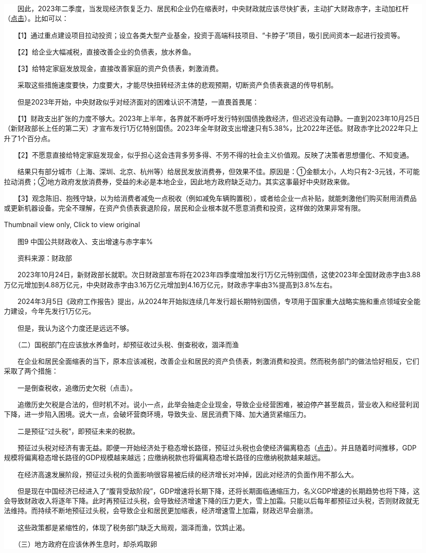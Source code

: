 　　因此，2023年二季度，当发现经济恢复乏力、居民和企业仍在缩表时，中央财政就应该尽快扩表，主动扩大财政赤字，主动加杠杆（[点击](http://mp.weixin.qq.com/s?__biz=MzAwNjAwNTc3Ng==\&mid=2448826876\&idx=1\&sn=0ea23879d1d0213877cb2599a66f6c2d\&chksm=8f117483b866fd950bc525defb2b3d4552487cf86f80aeb116c8d9c2cf1acecb1938b75093db\&scene=21#wechat_redirect)）。比如可以：

　　【1】通过重点建设项目拉动投资；设立各类大型产业基金，投资于高端科技项目、“卡脖子”项目，吸引民间资本一起进行投资等。

　　【2】给企业大幅减税，直接改善企业的负债表，放水养鱼。

　　【3】给特定家庭发放现金，直接改善家庭的资产负债表，刺激消费。

　　采取这些措施速度要快，力度要大，才能尽快扭转经济主体的悲观预期，切断资产负债表衰退的传导机制。

　　但是2023年开始，中央财政似乎对经济面对的困难认识不清楚，一直畏首畏尾：

　　【1】财政支出扩张的力度不够大。2023年上半年，各界就不断呼吁发行特别国债挽救经济，但迟迟没有动静。一直到2023年10月25日（新财政部长上任的第二天）才宣布发行1万亿特别国债。2023年全年财政支出增速只有5.38%，比2022年还低。财政赤字比2022年只上升了1个百分点。

　　【2】不愿意直接给特定家庭发现金，似乎担心这会违背多劳多得、不劳不得的社会主义价值观。反映了决策者思想僵化、不知变通。

　　结果只有部分城市（上海、深圳、北京、杭州等）给居民发放消费券，但效果不佳。原因是：①金额太小，人均只有2-3元钱，不可能拉动消费；②地方政府发放消费券，受益的未必是本地企业，因此地方政府缺乏动力。其实这事最好中央财政来做。

　　【3】观念陈旧、抱残守缺，以为给消费者减免一点税收（例如减免车辆购置税），或者给企业一点补贴，就能刺激他们购买耐用消费品或更新机器设备。完全不理解，在资产负债表衰退阶段，居民和企业根本就不愿意消费和投资，这样做的效果非常有限。

Thumbnail view only, Click to view original

　　图9 中国公共财政收入、支出增速与赤字率%

　　资料来源：财政部

　　2023年10月24日，新财政部长就职。次日财政部宣布将在2023年四季度增加发行1万亿元特别国债，这使2023年全国财政赤字由3.88万亿元增加到4.88万亿元，中央财政赤字由3.16万亿元增加到4.16万亿元，财政赤字率由3%提高到3.8%左右。

　　2024年3月5日《政府工作报告》提出，从2024年开始拟连续几年发行超长期特别国债，专项用于国家重大战略实施和重点领域安全能力建设，今年先发行1万亿元。

　　但是，我认为这个力度还是远远不够。

　　（二）国税部门在应该放水养鱼时，却预征收过头税、倒查税收，涸泽而渔

　　在企业和居民全面缩表的当下，原本应该减税，改善企业和居民的资产负债表，刺激消费和投资。然而税务部门的做法恰好相反，它们采取了两个措施：

　　一是倒查税收，追缴历史欠税（点击）。

　　追缴历史欠税是合法的，但时机不对。说小一点，此举会抽走企业现金，导致企业经营困难，被迫停产甚至裁员，营业收入和经营利润下降，进一步陷入困境。说大一点，会破坏营商环境，导致失业、居民消费下降、加大通货紧缩压力。

　　二是预征“过头税”，即预征未来的税款。

　　预征过头税对经济有害无益。即便一开始经济处于稳态增长路径，预征过头税也会使经济偏离稳态（[点击](http://mp.weixin.qq.com/s?__biz=MzAwNjAwNTc3Ng==\&mid=2448827273\&idx=1\&sn=2df91099911b9f04e0d7ecc15dc18682\&chksm=8f1176f6b866ffe042bc806320bd03156745be9df09ffc020e6a0c055f6827efd36ce4a1a79d\&scene=21#wechat_redirect)）。并且随着时间推移，GDP规模将偏离稳态增长路径的GDP规模越来越远；应缴纳税款也将偏离稳态增长路径的应缴纳税款越来越远。

　　在经济高速发展阶段，预征过头税的负面影响很容易被后续的经济增长对冲掉，因此对经济的负面作用不那么大。

　　但是现在中国经济已经进入了“腹背受敌阶段”，GDP增速将长期下降，还将长期面临通缩压力，名义GDP增速的长期趋势也将下降，这会导致财政收入将逐年下降。此时再预征过头税，会导致经济增速下降的压力更大，雪上加霜。只能以后每年都预征过头税，否则财政就无法维持。而持续不断地预征过头税，会导致企业和居民更加缩表，经济增速雪上加霜，财政迟早会崩溃。

　　这些政策都是紧缩性的，体现了税务部门缺乏大局观，涸泽而渔，饮鸩止渴。

　　（三）地方政府在应该休养生息时，却杀鸡取卵
